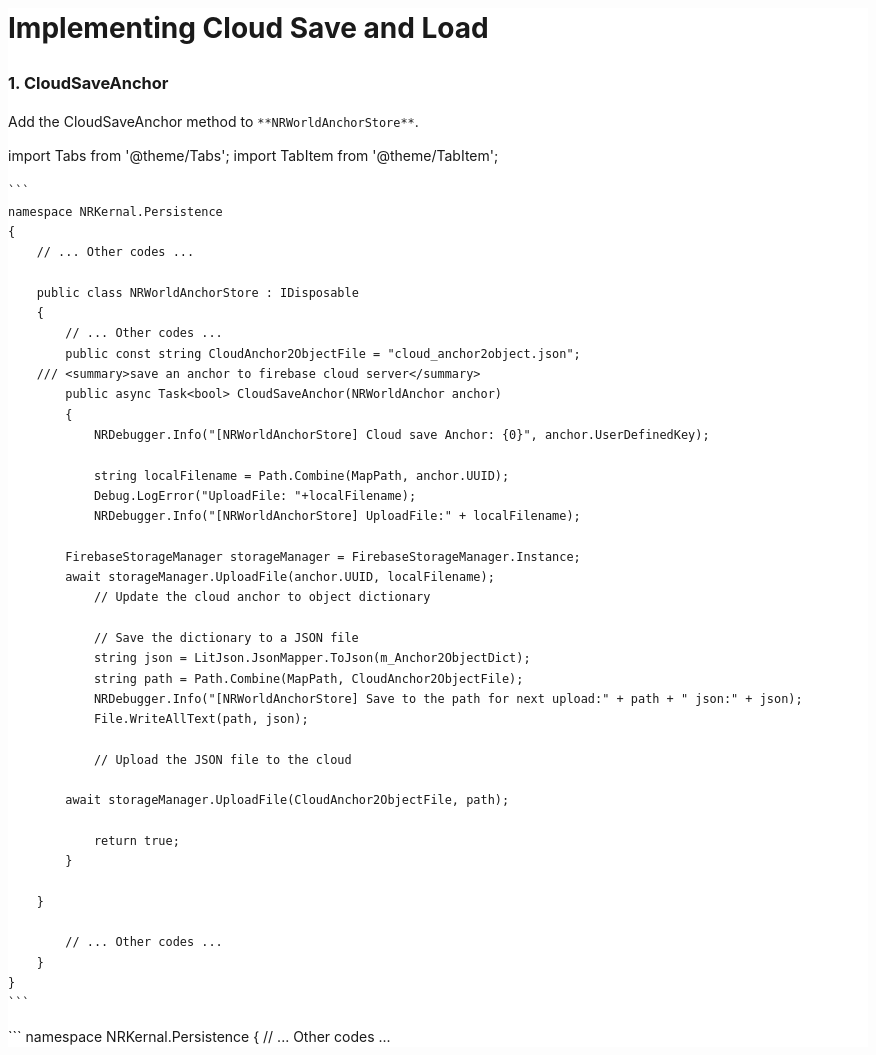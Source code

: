 # Implementing Cloud Save and Load

### 1. CloudSaveAnchor

Add the CloudSaveAnchor method to `**NRWorldAnchorStore**`.

import Tabs from '@theme/Tabs';
import TabItem from '@theme/TabItem';

<Tabs>
  <TabItem value="Use FirebaseUse Aliyun OSS" label="Use FirebaseUse Aliyun OSS" default>
    
    ```
    namespace NRKernal.Persistence
    {
        // ... Other codes ...
    
        public class NRWorldAnchorStore : IDisposable
        { 
            // ... Other codes ...
            public const string CloudAnchor2ObjectFile = "cloud_anchor2object.json";
        /// <summary>save an anchor to firebase cloud server</summary>
            public async Task<bool> CloudSaveAnchor(NRWorldAnchor anchor)
            {
                NRDebugger.Info("[NRWorldAnchorStore] Cloud save Anchor: {0}", anchor.UserDefinedKey);
    
                string localFilename = Path.Combine(MapPath, anchor.UUID);
                Debug.LogError("UploadFile: "+localFilename);
                NRDebugger.Info("[NRWorldAnchorStore] UploadFile:" + localFilename);
                
            FirebaseStorageManager storageManager = FirebaseStorageManager.Instance;
            await storageManager.UploadFile(anchor.UUID, localFilename);
                // Update the cloud anchor to object dictionary
    
                // Save the dictionary to a JSON file
                string json = LitJson.JsonMapper.ToJson(m_Anchor2ObjectDict);
                string path = Path.Combine(MapPath, CloudAnchor2ObjectFile);
                NRDebugger.Info("[NRWorldAnchorStore] Save to the path for next upload:" + path + " json:" + json);
                File.WriteAllText(path, json);
    
                // Upload the JSON file to the cloud
            
            await storageManager.UploadFile(CloudAnchor2ObjectFile, path);
    
                return true;
            }
        
        }
    
            // ... Other codes ...
        }
    }
    ```
  </TabItem>
  <TabItem value="Use Aliyun OSS" label="Use Aliyun OSS">
    ```
    namespace NRKernal.Persistence
    {
    // ... Other codes ...
